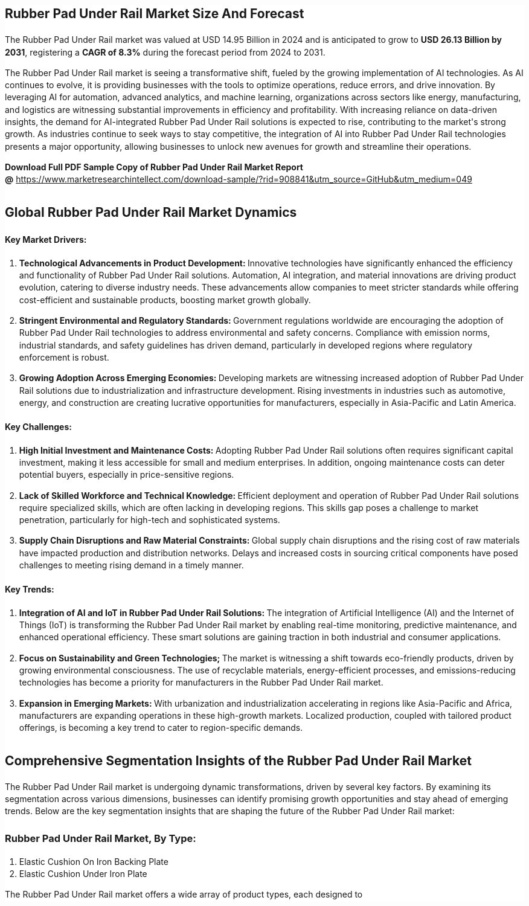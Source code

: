 <h2>Rubber Pad Under Rail Market Size And Forecast</h2><p>The Rubber Pad Under Rail market was valued at USD 14.95 Billion in 2024 and is anticipated to grow to <strong>USD 26.13 Billion by 2031</strong>, registering a <strong>CAGR of 8.3%</strong> during the forecast period from 2024 to 2031.</p><p>The Rubber Pad Under Rail market is seeing a transformative shift, fueled by the growing implementation of AI technologies. As AI continues to evolve, it is providing businesses with the tools to optimize operations, reduce errors, and drive innovation. By leveraging AI for automation, advanced analytics, and machine learning, organizations across sectors like energy, manufacturing, and logistics are witnessing substantial improvements in efficiency and profitability. With increasing reliance on data-driven insights, the demand for AI-integrated Rubber Pad Under Rail solutions is expected to rise, contributing to the market's strong growth. As industries continue to seek ways to stay competitive, the integration of AI into Rubber Pad Under Rail technologies presents a major opportunity, allowing businesses to unlock new avenues for growth and streamline their operations.</p><p><strong>Download Full PDF Sample Copy of Rubber Pad Under Rail Market Report @</strong>&nbsp;<a href="https://www.marketresearchintellect.com/download-sample/?rid=908841&amp;utm_source=GitHub&amp;utm_medium=049">https://www.marketresearchintellect.com/download-sample/?rid=908841&amp;utm_source=GitHub&amp;utm_medium=049</a></p><h2>Global Rubber Pad Under Rail Market Dynamics</h2><h4><strong>Key Market Drivers:</strong></h4><ol><li><p><strong>Technological Advancements in Product Development:&nbsp;</strong>Innovative technologies have significantly enhanced the efficiency and functionality of Rubber Pad Under Rail solutions. Automation, AI integration, and material innovations are driving product evolution, catering to diverse industry needs. These advancements allow companies to meet stricter standards while offering cost-efficient and sustainable products, boosting market growth globally.</p></li><li><p><strong>Stringent Environmental and Regulatory Standards:&nbsp;</strong>Government regulations worldwide are encouraging the adoption of Rubber Pad Under Rail technologies to address environmental and safety concerns. Compliance with emission norms, industrial standards, and safety guidelines has driven demand, particularly in developed regions where regulatory enforcement is robust.</p></li><li><p><strong>Growing Adoption Across Emerging Economies:&nbsp;</strong>Developing markets are witnessing increased adoption of Rubber Pad Under Rail solutions due to industrialization and infrastructure development. Rising investments in industries such as automotive, energy, and construction are creating lucrative opportunities for manufacturers, especially in Asia-Pacific and Latin America.</p></li></ol><h4><strong>Key Challenges:</strong></h4><ol><li><p><strong>High Initial Investment and Maintenance Costs:&nbsp;</strong>Adopting Rubber Pad Under Rail solutions often requires significant capital investment, making it less accessible for small and medium enterprises. In addition, ongoing maintenance costs can deter potential buyers, especially in price-sensitive regions.</p></li><li><p><strong>Lack of Skilled Workforce and Technical Knowledge:&nbsp;</strong>Efficient deployment and operation of Rubber Pad Under Rail solutions require specialized skills, which are often lacking in developing regions. This skills gap poses a challenge to market penetration, particularly for high-tech and sophisticated systems.</p></li><li><p><strong>Supply Chain Disruptions and Raw Material Constraints:&nbsp;</strong>Global supply chain disruptions and the rising cost of raw materials have impacted production and distribution networks. Delays and increased costs in sourcing critical components have posed challenges to meeting rising demand in a timely manner.</p></li></ol><h4><strong>Key Trends:</strong></h4><ol><li><p><strong>Integration of AI and IoT in Rubber Pad Under Rail Solutions:&nbsp;</strong>The integration of Artificial Intelligence (AI) and the Internet of Things (IoT) is transforming the Rubber Pad Under Rail market by enabling real-time monitoring, predictive maintenance, and enhanced operational efficiency. These smart solutions are gaining traction in both industrial and consumer applications.</p></li><li><p><strong>Focus on Sustainability and Green Technologies;&nbsp;</strong>The market is witnessing a shift towards eco-friendly products, driven by growing environmental consciousness. The use of recyclable materials, energy-efficient processes, and emissions-reducing technologies has become a priority for manufacturers in the Rubber Pad Under Rail market.</p></li><li><p><strong>Expansion in Emerging Markets:&nbsp;</strong>With urbanization and industrialization accelerating in regions like Asia-Pacific and Africa, manufacturers are expanding operations in these high-growth markets. Localized production, coupled with tailored product offerings, is becoming a key trend to cater to region-specific demands.</p></li></ol><div class="article-main__content" data-test-id="publishing-text-block"><h2>Comprehensive Segmentation Insights of the Rubber Pad Under Rail Market</h2><p>The Rubber Pad Under Rail market is undergoing dynamic transformations, driven by several key factors. By examining its segmentation across various dimensions, businesses can identify promising growth opportunities and stay ahead of emerging trends. Below are the key segmentation insights that are shaping the future of the Rubber Pad Under Rail market:</p><h3><strong>Rubber Pad Under Rail Market, By Type:<br /></strong></h3><ol><li>Elastic Cushion On Iron Backing Plate<li> Elastic Cushion Under Iron Plate</li></ol><p>The Rubber Pad Under Rail market offers a wide array of product types, each designed to
